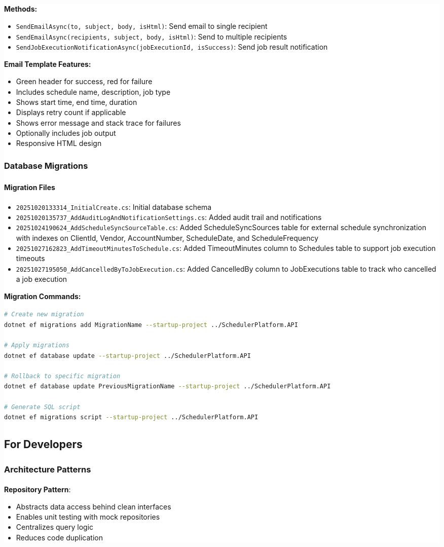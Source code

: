 **Methods:**
- `SendEmailAsync(to, subject, body, isHtml)`: Send email to single recipient
- `SendEmailAsync(recipients, subject, body, isHtml)`: Send to multiple recipients
- `SendJobExecutionNotificationAsync(jobExecutionId, isSuccess)`: Send job result notification

**Email Template Features:**
- Green header for success, red for failure
- Includes schedule name, description, job type
- Shows start time, end time, duration
- Displays retry count if applicable
- Shows error message and stack trace for failures
- Optionally includes job output
- Responsive HTML design

### Database Migrations

#### Migration Files
- `20251020133314_InitialCreate.cs`: Initial database schema
- `20251020135737_AddAuditLogAndNotificationSettings.cs`: Added audit trail and notifications
- `20251024190624_AddScheduleSyncSourceTable.cs`: Added ScheduleSyncSources table for external schedule synchronization with indexes on ClientId, Vendor, AccountNumber, ScheduleDate, and ScheduleFrequency
- `20251027162823_AddTimeoutMinutesToSchedule.cs`: Added TimeoutMinutes column to Schedules table to support job execution timeouts
- `20251027195050_AddCancelledByToJobExecution.cs`: Added CancelledBy column to JobExecutions table to track who cancelled a job execution

**Migration Commands:**
```bash
# Create new migration
dotnet ef migrations add MigrationName --startup-project ../SchedulerPlatform.API

# Apply migrations
dotnet ef database update --startup-project ../SchedulerPlatform.API

# Rollback to specific migration
dotnet ef database update PreviousMigrationName --startup-project ../SchedulerPlatform.API

# Generate SQL script
dotnet ef migrations script --startup-project ../SchedulerPlatform.API
```

## For Developers

### Architecture Patterns

**Repository Pattern**:
- Abstracts data access behind clean interfaces
- Enables unit testing with mock repositories
- Centralizes query logic
- Reduces code duplication
